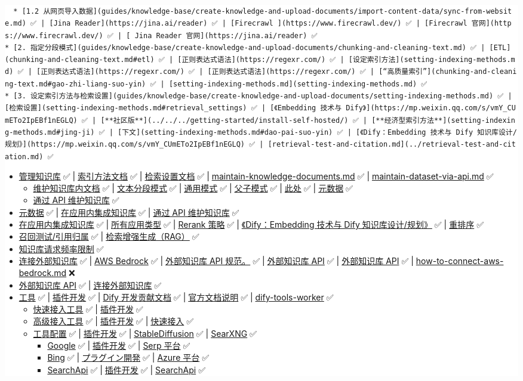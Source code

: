       * [1.2 从网页导入数据](guides/knowledge-base/create-knowledge-and-upload-documents/import-content-data/sync-from-website.md) ✅ | [Jina Reader](https://jina.ai/reader) ✅ | [Firecrawl ](https://www.firecrawl.dev/) ✅ | [Firecrawl 官网](https://www.firecrawl.dev/) ✅ | [ Jina Reader 官网](https://jina.ai/reader) ✅
    * [2. 指定分段模式](guides/knowledge-base/create-knowledge-and-upload-documents/chunking-and-cleaning-text.md) ✅ | [ETL](chunking-and-cleaning-text.md#etl) ✅ | [正则表达式语法](https://regexr.com/) ✅ | [设定索引方法](setting-indexing-methods.md) ✅ | [正则表达式语法](https://regexr.com/) ✅ | [正则表达式语法](https://regexr.com/) ✅ | [“高质量索引”](chunking-and-cleaning-text.md#gao-zhi-liang-suo-yin) ✅ | [setting-indexing-methods.md](setting-indexing-methods.md) ✅
    * [3. 设定索引方法与检索设置](guides/knowledge-base/create-knowledge-and-upload-documents/setting-indexing-methods.md) ✅ | [检索设置](setting-indexing-methods.md#retrieval_settings) ✅ | [《Embedding 技术与 Dify》](https://mp.weixin.qq.com/s/vmY_CUmETo2IpEBf1nEGLQ) ✅ | [**社区版**](../../../getting-started/install-self-hosted/) ✅ | [**经济型索引方法**](setting-indexing-methods.md#jing-ji) ✅ | [下文](setting-indexing-methods.md#dao-pai-suo-yin) ✅ | [《Dify：Embedding 技术与 Dify 知识库设计/规划》](https://mp.weixin.qq.com/s/vmY_CUmETo2IpEBf1nEGLQ) ✅ | [retrieval-test-and-citation.md](../retrieval-test-and-citation.md) ✅
  * [管理知识库](guides/knowledge-base/knowledge-and-documents-maintenance/README.md) ✅ | [索引方法文档](../create-knowledge-and-upload-documents/setting-indexing-methods.md) ✅ | [检索设置文档](../create-knowledge-and-upload-documents/setting-indexing-methods.md) ✅ | [maintain-knowledge-documents.md](maintain-knowledge-documents.md) ✅ | [maintain-dataset-via-api.md](maintain-dataset-via-api.md) ✅
    * [维护知识库内文档](guides/knowledge-base/knowledge-and-documents-maintenance/maintain-knowledge-documents.md) ✅ | [文本分段模式](../create-knowledge-and-upload-documents/chunking-and-cleaning-text.md) ✅ | [通用模式](../create-knowledge-and-upload-documents/#tong-yong) ✅ | [父子模式](../create-knowledge-and-upload-documents/#fu-zi-fen-duan) ✅ | [此处](https://dify.ai/pricing) ✅ | [元数据](https://docs.dify.ai/zh-hans/guides/knowledge-base/metadata) ✅
    * [通过 API 维护知识库](guides/knowledge-base/knowledge-and-documents-maintenance/maintain-dataset-via-api.md) ✅
  * [元数据](guides/knowledge-base/metadata.md) ✅ | [在应用内集成知识库](https://docs.dify.ai/zh-hans/guides/knowledge-base/integrate-knowledge-within-application) ✅ | [通过 API 维护知识库](https://docs.dify.ai/zh-hans/guides/knowledge-base/knowledge-and-documents-maintenance/maintain-dataset-via-api) ✅
  * [在应用内集成知识库](guides/knowledge-base/integrate-knowledge-within-application.md) ✅ | [所有应用类型](../application-orchestrate/#application_type) ✅ | [Rerank 策略](https://docs.dify.ai/v/zh-hans/learn-more/extended-reading/retrieval-augment/rerank) ✅ | [《Dify：Embedding 技术与 Dify 知识库设计/规划》](https://mp.weixin.qq.com/s/vmY_CUmETo2IpEBf1nEGLQ) ✅ | [重排序](https://docs.dify.ai/v/zh-hans/learn-more/extended-reading/retrieval-augment/rerank) ✅
  * [召回测试/引用归属](guides/knowledge-base/retrieval-test-and-citation.md) ✅ | [检索增强生成（RAG）](../../learn-more/extended-reading/retrieval-augment/) ✅
  * [知识库请求频率限制](guides/knowledge-base/knowledge-request-rate-limit.md) ✅
  * [连接外部知识库](guides/knowledge-base/connect-external-knowledge-base.md) ✅ | [AWS Bedrock](https://aws.amazon.com/bedrock/) ✅ | [外部知识库 API 规范。](external-knowledge-api-documentation.md) ✅ | [外部知识库 API](https://docs.dify.ai/zh-hans/guides/knowledge-base/external-knowledge-api-documentation) ✅ | [外部知识库 API](https://docs.dify.ai/zh-hans/guides/knowledge-base/external-knowledge-api-documentation) ✅ | [how-to-connect-aws-bedrock.md](../../learn-more/use-cases/how-to-connect-aws-bedrock.md "mention") ❌
  * [外部知识库 API](guides/knowledge-base/external-knowledge-api-documentation.md) ✅ | [连接外部知识库](https://docs.dify.ai/zh-hans/guides/knowledge-base/connect-external-knowledge-base) ✅
* [工具](guides/tools/README.md) ✅ | [插件开发](https://docs.dify.ai/zh-hans/plugins/quick-start/install-plugins) ✅ | [Dify 开发贡献文档](https://github.com/langgenius/dify/blob/main/CONTRIBUTING.md) ✅ | [官方文档说明](https://swagger.io/specification/) ✅ | [dify-tools-worker](https://github.com/crazywoola/dify-tools-worker) ✅
  * [快速接入工具](guides/tools/quick-tool-integration.md) ✅ | [插件开发](https://docs.dify.ai/zh-hans/plugins/quick-start/develop-plugins) ✅
  * [高级接入工具](guides/tools/advanced-tool-integration.md) ✅ | [插件开发](https://docs.dify.ai/zh-hans/plugins/quick-start/develop-plugins) ✅ | [快速接入](https://docs.dify.ai/v/zh-hans/guides/tools/quick-tool-integration) ✅
  * [工具配置](guides/tools/tool-configuration/README.md) ✅ | [插件开发](https://docs.dify.ai/zh-hans/plugins/quick-start/install-plugins) ✅ | [StableDiffusion](./stable-diffusion.md) ✅ | [SearXNG](./searxng.md) ✅
    * [Google](guides/tools/tool-configuration/google.md) ✅ | [插件开发](https://docs.dify.ai/zh-hans/plugins/quick-start/install-plugins) ✅ | [Serp 平台](https://serpapi.com/dashboard) ✅
    * [Bing](guides/tools/tool-configuration/bing.md) ✅ | [プラグイン開発](https://docs.dify.ai/ja-jp/plugins/quick-start/install-plugins) ✅ | [Azure 平台](https://platform.openai.com/) ✅
    * [SearchApi](guides/tools/tool-configuration/searchapi.md) ✅ | [插件开发](https://docs.dify.ai/zh-hans/plugins/quick-start/install-plugins) ✅ | [SearchApi](https://www.searchapi.io/) ✅